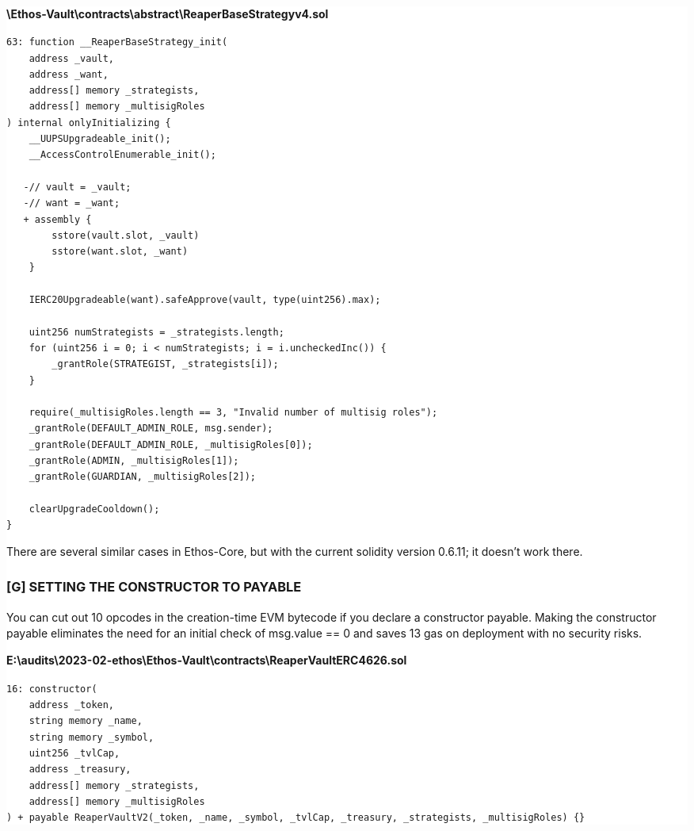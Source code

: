 **\Ethos-Vault\contracts\abstract\ReaperBaseStrategyv4.sol**

    63: function __ReaperBaseStrategy_init(
        address _vault,
        address _want,
        address[] memory _strategists,
        address[] memory _multisigRoles
    ) internal onlyInitializing {
        __UUPSUpgradeable_init();
        __AccessControlEnumerable_init();

       -// vault = _vault;
       -// want = _want;
       + assembly {
            sstore(vault.slot, _vault)
            sstore(want.slot, _want)
        }

        IERC20Upgradeable(want).safeApprove(vault, type(uint256).max);

        uint256 numStrategists = _strategists.length;
        for (uint256 i = 0; i < numStrategists; i = i.uncheckedInc()) {
            _grantRole(STRATEGIST, _strategists[i]);
        }

        require(_multisigRoles.length == 3, "Invalid number of multisig roles");
        _grantRole(DEFAULT_ADMIN_ROLE, msg.sender);
        _grantRole(DEFAULT_ADMIN_ROLE, _multisigRoles[0]);
        _grantRole(ADMIN, _multisigRoles[1]);
        _grantRole(GUARDIAN, _multisigRoles[2]);

        clearUpgradeCooldown();
    }

There are several similar cases in Ethos-Core, but with the current solidity version 0.6.11; it doesn’t work there.

### [G] SETTING THE CONSTRUCTOR TO PAYABLE

You can cut out 10 opcodes in the creation-time EVM bytecode if you declare a constructor payable. Making the constructor payable eliminates the need for an initial check of msg.value == 0 and saves 13 gas on deployment with no security risks.

**E:\audits\2023-02-ethos\Ethos-Vault\contracts\ReaperVaultERC4626.sol**

    16: constructor(
        address _token,
        string memory _name,
        string memory _symbol,
        uint256 _tvlCap,
        address _treasury,
        address[] memory _strategists,
        address[] memory _multisigRoles
    ) + payable ReaperVaultV2(_token, _name, _symbol, _tvlCap, _treasury, _strategists, _multisigRoles) {}
